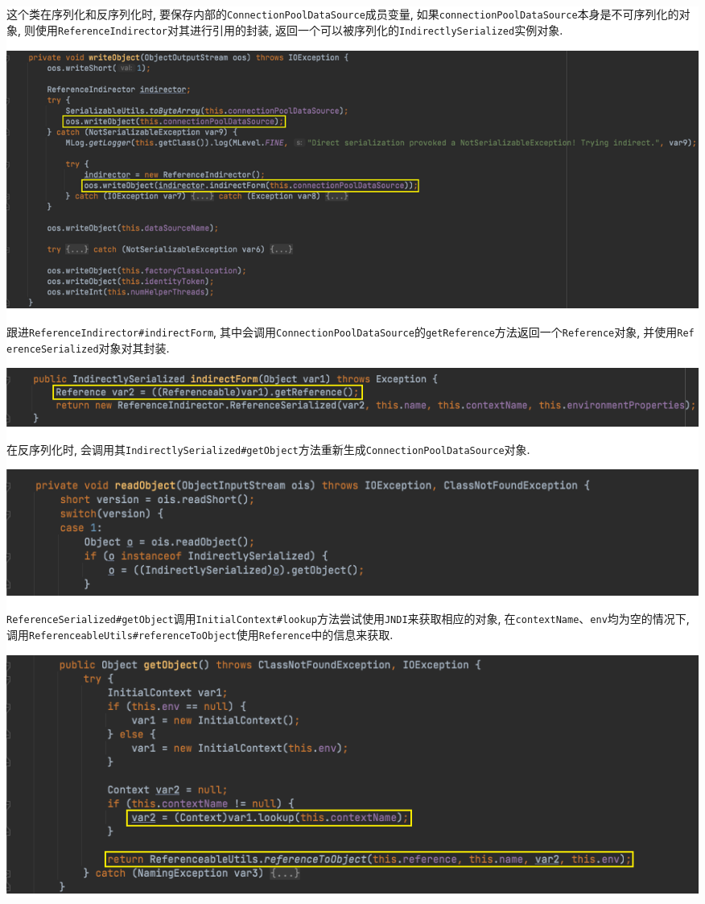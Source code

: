 这个类在序列化和反序列化时, 要保存内部的`ConnectionPoolDataSource`成员变量, 如果`connectionPoolDataSource`本身是不可序列化的对象, 则使用`ReferenceIndirector`对其进行引用的封装, 返回一个可以被序列化的`IndirectlySerialized`实例对象.

<div align=center><img src="./images/1.png"></div>

跟进`ReferenceIndirector#indirectForm`, 其中会调用`ConnectionPoolDataSource`的`getReference`方法返回一个`Reference`对象, 并使用`ReferenceSerialized`对象对其封装.

<div align=center><img src="./images/3.png"></div>

在反序列化时, 会调用其`IndirectlySerialized#getObject`方法重新生成`ConnectionPoolDataSource`对象.

<div align=center><img src="./images/4.png"></div>

`ReferenceSerialized#getObject`调用`InitialContext#lookup`方法尝试使用`JNDI`来获取相应的对象, 在`contextName`、`env`均为空的情况下, 调用`ReferenceableUtils#referenceToObject`使用`Reference`中的信息来获取.

<div align=center><img src="./images/5.png"></div>
